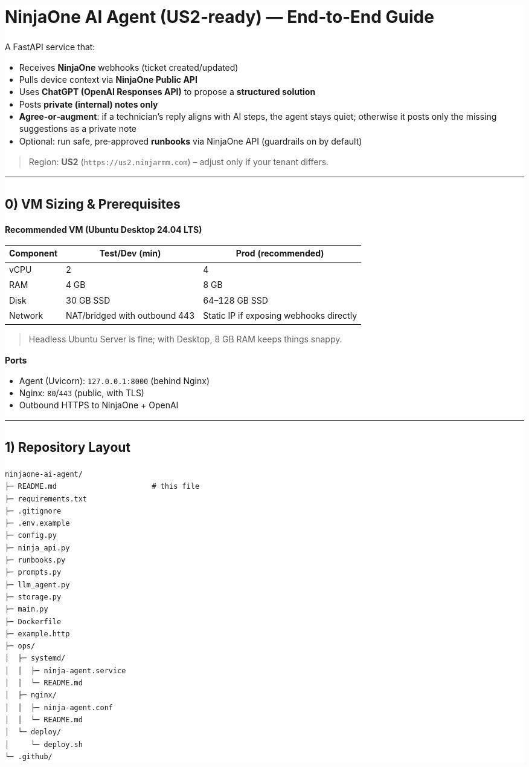 # NinjaOne AI Agent (US2‑ready) — End‑to‑End Guide

A FastAPI service that:
- Receives **NinjaOne** webhooks (ticket created/updated)
- Pulls device context via **NinjaOne Public API**
- Uses **ChatGPT (OpenAI Responses API)** to propose a **structured solution**
- Posts **private (internal) notes only**
- **Agree‑or‑augment**: if a technician’s reply aligns with AI steps, the agent stays quiet; otherwise it posts only the missing suggestions as a private note
- Optional: run safe, pre‑approved **runbooks** via NinjaOne API (guardrails on by default)

> Region: **US2** (`https://us2.ninjarmm.com`) – adjust only if your tenant differs.

---

## 0) VM Sizing & Prerequisites

**Recommended VM (Ubuntu Desktop 24.04 LTS)**

| Component | Test/Dev (min) | Prod (recommended) |
| --- | --- | --- |
| vCPU | 2 | 4 |
| RAM | 4 GB | 8 GB |
| Disk | 30 GB SSD | 64–128 GB SSD |
| Network | NAT/bridged with outbound 443 | Static IP if exposing webhooks directly |

> Headless Ubuntu Server is fine; with Desktop, 8 GB RAM keeps things snappy.

**Ports**
- Agent (Uvicorn): `127.0.0.1:8000` (behind Nginx)
- Nginx: `80`/`443` (public, with TLS)
- Outbound HTTPS to NinjaOne + OpenAI

---

## 1) Repository Layout

```
ninjaone-ai-agent/
├─ README.md                      # this file
├─ requirements.txt
├─ .gitignore
├─ .env.example
├─ config.py
├─ ninja_api.py
├─ runbooks.py
├─ prompts.py
├─ llm_agent.py
├─ storage.py
├─ main.py
├─ Dockerfile
├─ example.http
├─ ops/
│  ├─ systemd/
│  │  ├─ ninja-agent.service
│  │  └─ README.md
│  ├─ nginx/
│  │  ├─ ninja-agent.conf
│  │  └─ README.md
│  └─ deploy/
│     └─ deploy.sh
└─ .github/
```
